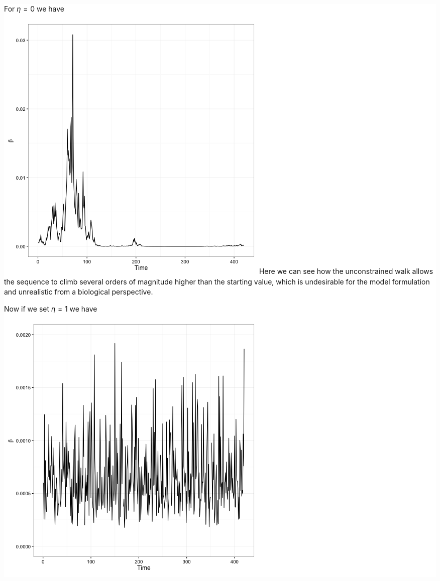 For $\eta = 0$ we have

![plot of chunk unnamed-chunk-1](figure/unnamed-chunk-1-1.png) 
Here we can see how the unconstrained walk allows the sequence to climb several orders of magnitude higher than the starting value, which is undesirable for the model formulation and unrealistic from a biological perspective.

Now if we set $\eta = 1$ we have

![plot of chunk unnamed-chunk-2](figure/unnamed-chunk-2-1.png) 
